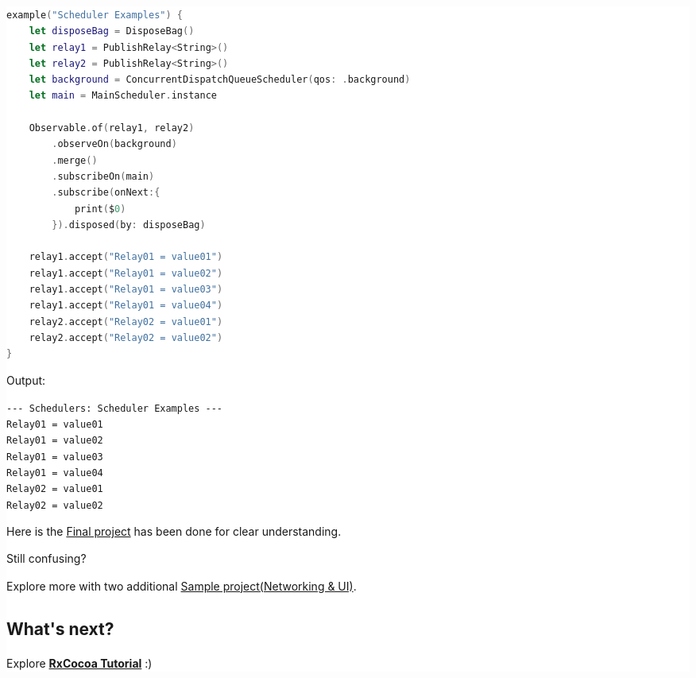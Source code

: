 ```swift
example("Scheduler Examples") {
    let disposeBag = DisposeBag()
    let relay1 = PublishRelay<String>()
    let relay2 = PublishRelay<String>()
    let background = ConcurrentDispatchQueueScheduler(qos: .background)
    let main = MainScheduler.instance
    
    Observable.of(relay1, relay2)
        .observeOn(background)
        .merge()
        .subscribeOn(main)
        .subscribe(onNext:{
            print($0)
        }).disposed(by: disposeBag)
    
    relay1.accept("Relay01 = value01")
    relay1.accept("Relay01 = value02")
    relay1.accept("Relay01 = value03")
    relay1.accept("Relay01 = value04")
    relay2.accept("Relay02 = value01")
    relay2.accept("Relay02 = value02")
}
```
Output:
```
--- Schedulers: Scheduler Examples ---
Relay01 = value01
Relay01 = value02
Relay01 = value03
Relay01 = value04
Relay02 = value01
Relay02 = value02
```


Here is the [Final project](https://github.com/mdzinuk/RxSwift-Part-01/tree/master/RxSwift-Tuts-Final) has been done for clear understanding. 

Still confusing? 

Explore more with two additional [Sample project(Networking & UI)](https://github.com/mdzinuk/RxSwift-More-Example).

## What's next? 
Explore **[RxCocoa Tutorial](https://github.com/mdzinuk/RxCocoa)** :)